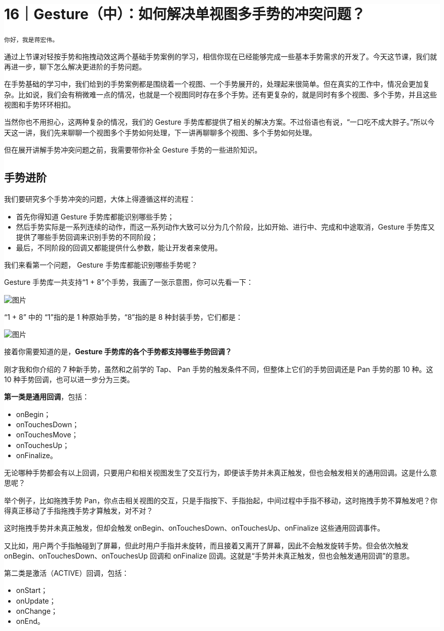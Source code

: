 # 16｜Gesture（中）：如何解决单视图多手势的冲突问题？

    你好，我是蒋宏伟。

通过上节课对轻按手势和拖拽动效这两个基础手势案例的学习，相信你现在已经能够完成一些基本手势需求的开发了。今天这节课，我们就再进一步，聊下怎么解决更进阶的手势问题。

在手势基础的学习中，我们给到的手势案例都是围绕着一个视图、一个手势展开的，处理起来很简单。但在真实的工作中，情况会更加复杂。比如说，我们会有稍微难一点的情况，也就是一个视图同时存在多个手势。还有更复杂的，就是同时有多个视图、多个手势，并且这些视图和手势环环相扣。

当然你也不用担心，这两种复杂的情况，我们的 Gesture 手势库都提供了相关的解决方案。不过俗语也有说，“一口吃不成大胖子。”所以今天这一讲，我们先来聊聊一个视图多个手势如何处理，下一讲再聊聊多个视图、多个手势如何处理。

但在展开讲解手势冲突问题之前，我需要带你补全 Gesture 手势的一些进阶知识。

## 手势进阶

我们要研究多个手势冲突的问题，大体上得遵循这样的流程：

*   首先你得知道 Gesture 手势库都能识别哪些手势；
*   然后手势实际是一系列连续的动作，而这一系列动作大致可以分为几个阶段，比如开始、进行中、完成和中途取消，Gesture 手势库又提供了哪些手势回调来识别手势的不同阶段；
*   最后，不同阶段的回调又都能提供什么参数，能让开发者来使用。

我们来看第一个问题， Gesture 手势库都能识别哪些手势呢？

Gesture 手势库一共支持“1 + 8”个手势，我画了一张示意图，你可以先看一下：

![图片](https://static001.geekbang.org/resource/image/96/43/9660a5bde58537ca92db522298d9e843.png?wh=1920x1271 "图标来源于 www.flaticon.com")

“1 + 8” 中的 “1”指的是 1 种原始手势，“8”指的是 8 种封装手势，它们都是：

![图片](https://static001.geekbang.org/resource/image/9e/a4/9eef81df746022aed26c1256yye7cfa4.png?wh=1776x1582)

接着你需要知道的是，**Gesture 手势库的各个手势都支持哪些手势回调？**

刚才我和你介绍的 7 种新手势，虽然和之前学的 Tap、 Pan 手势的触发条件不同，但整体上它们的手势回调还是 Pan 手势的那 10 种。这 10 种手势回调，也可以进一步分为三类。

**第一类是通用回调**，包括：

*   onBegin；
*   onTouchesDown；
*   onTouchesMove；
*   onTouchesUp；
*   onFinalize。

无论哪种手势都会有以上回调，只要用户和相关视图发生了交互行为，即便该手势并未真正触发，但也会触发相关的通用回调。这是什么意思呢？

举个例子，比如拖拽手势 Pan，你点击相关视图的交互，只是手指按下、手指抬起，中间过程中手指不移动，这时拖拽手势不算触发吧？你得真正移动了手指拖拽手势才算触发，对不对？

这时拖拽手势并未真正触发，但却会触发 onBegin、onTouchesDown、onTouchesUp、onFinalize 这些通用回调事件。

又比如，用户两个手指触碰到了屏幕，但此时用户手指并未旋转，而且接着又离开了屏幕，因此不会触发旋转手势。但会依次触发 onBegin、onTouchesDown、onTouchesUp 回调和 onFinalize 回调。这就是“手势并未真正触发，但也会触发通用回调”的意思。

第二类是激活（ACTIVE）回调，包括：

*   onStart；
*   onUpdate；
*   onChange；
*   onEnd。
